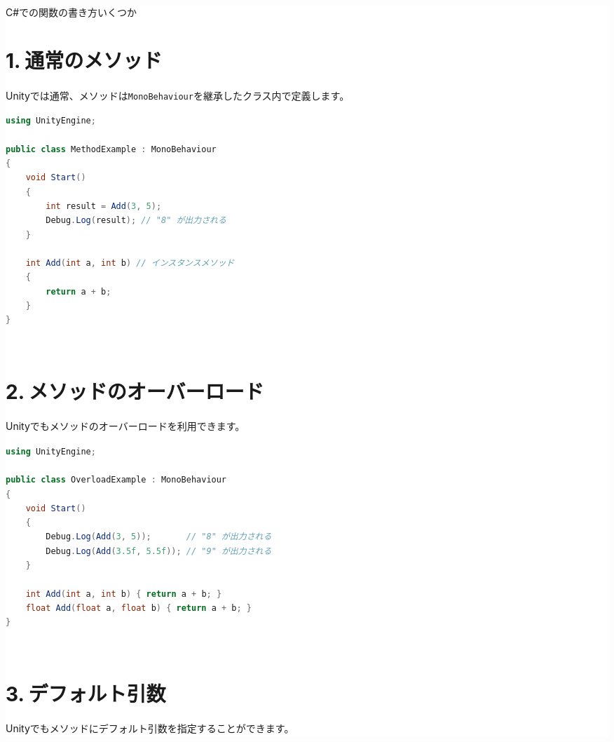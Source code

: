 C#での関数の書き方いくつか

# 1. 通常のメソッド

Unityでは通常、メソッドは`MonoBehaviour`を継承したクラス内で定義します。

```csharp
using UnityEngine;

public class MethodExample : MonoBehaviour
{
    void Start()
    {
        int result = Add(3, 5);
        Debug.Log(result); // "8" が出力される
    }

    int Add(int a, int b) // インスタンスメソッド
    {
        return a + b;
    }
}
```

<br>

# 2. メソッドのオーバーロード

Unityでもメソッドのオーバーロードを利用できます。

```csharp
using UnityEngine;

public class OverloadExample : MonoBehaviour
{
    void Start()
    {
        Debug.Log(Add(3, 5));       // "8" が出力される
        Debug.Log(Add(3.5f, 5.5f)); // "9" が出力される
    }

    int Add(int a, int b) { return a + b; }
    float Add(float a, float b) { return a + b; }
}
```

<br>

# 3. デフォルト引数

Unityでもメソッドにデフォルト引数を指定することができます。
